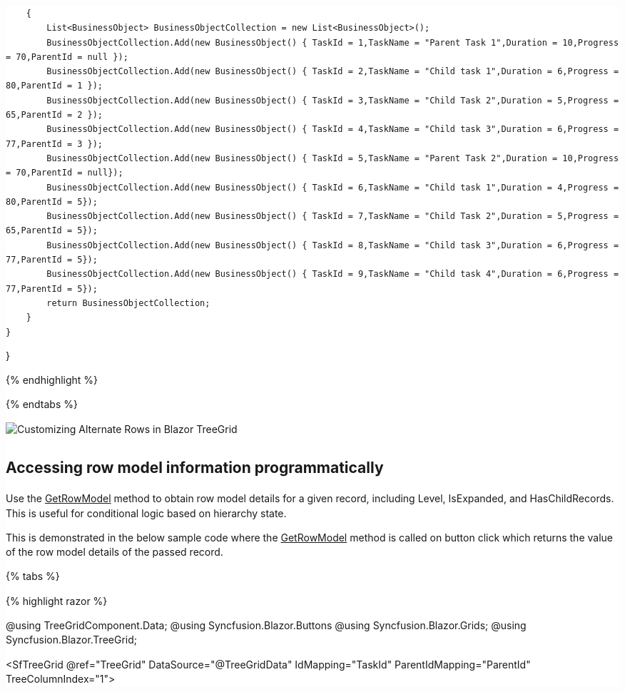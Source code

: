         {
            List<BusinessObject> BusinessObjectCollection = new List<BusinessObject>();
            BusinessObjectCollection.Add(new BusinessObject() { TaskId = 1,TaskName = "Parent Task 1",Duration = 10,Progress = 70,ParentId = null });
            BusinessObjectCollection.Add(new BusinessObject() { TaskId = 2,TaskName = "Child task 1",Duration = 6,Progress = 80,ParentId = 1 });
            BusinessObjectCollection.Add(new BusinessObject() { TaskId = 3,TaskName = "Child Task 2",Duration = 5,Progress = 65,ParentId = 2 });
            BusinessObjectCollection.Add(new BusinessObject() { TaskId = 4,TaskName = "Child task 3",Duration = 6,Progress = 77,ParentId = 3 });
            BusinessObjectCollection.Add(new BusinessObject() { TaskId = 5,TaskName = "Parent Task 2",Duration = 10,Progress = 70,ParentId = null});
            BusinessObjectCollection.Add(new BusinessObject() { TaskId = 6,TaskName = "Child task 1",Duration = 4,Progress = 80,ParentId = 5});
            BusinessObjectCollection.Add(new BusinessObject() { TaskId = 7,TaskName = "Child Task 2",Duration = 5,Progress = 65,ParentId = 5});
            BusinessObjectCollection.Add(new BusinessObject() { TaskId = 8,TaskName = "Child task 3",Duration = 6,Progress = 77,ParentId = 5});
            BusinessObjectCollection.Add(new BusinessObject() { TaskId = 9,TaskName = "Child task 4",Duration = 6,Progress = 77,ParentId = 5});
            return BusinessObjectCollection;
        }
    }
}

{% endhighlight %}

{% endtabs %}

![Customizing Alternate Rows in Blazor TreeGrid](../images/blazor-treegrid-alternate-rows-customization.png)

## Accessing row model information programmatically

Use the [GetRowModel](https://help.syncfusion.com/cr/blazor/Syncfusion.Blazor.TreeGrid.SfTreeGrid-1.html#Syncfusion_Blazor_TreeGrid_SfTreeGrid_1_GetRowModel) method to obtain row model details for a given record, including Level, IsExpanded, and HasChildRecords. This is useful for conditional logic based on hierarchy state.

This is demonstrated in the below sample code where the [GetRowModel](https://help.syncfusion.com/cr/blazor/Syncfusion.Blazor.TreeGrid.SfTreeGrid-1.html#Syncfusion_Blazor_TreeGrid_SfTreeGrid_1_GetRowModel) method is called on button click which returns the value of the row model details of the passed record.

{% tabs %}

{% highlight razor %}

@using TreeGridComponent.Data;
@using Syncfusion.Blazor.Buttons
@using  Syncfusion.Blazor.Grids;
@using  Syncfusion.Blazor.TreeGrid;

<SfButton OnClick="TreeProps" CssClass="e-primary" IsPrimary="true" Content="Get selected rowcell index"></SfButton>

<SfTreeGrid @ref="TreeGrid" DataSource="@TreeGridData" IdMapping="TaskId" ParentIdMapping="ParentId" TreeColumnIndex="1">
    <TreeGridSelectionSettings Mode=SelectionMode.Cell></TreeGridSelectionSettings>
    <TreeGridColumns>
        <TreeGridColumn Field="TaskId" HeaderText="Task ID" Width="80" TextAlign="Syncfusion.Blazor.Grids.TextAlign.Right"></TreeGridColumn>
        <TreeGridColumn Field="TaskName" HeaderText="Task Name" Width="160"></TreeGridColumn>
        <TreeGridColumn Field="Duration" HeaderText="Duration" Width="100" TextAlign="Syncfusion.Blazor.Grids.TextAlign.Right"></TreeGridColumn>
        <TreeGridColumn Field="Progress" HeaderText="Progress" Width="100" TextAlign="Syncfusion.Blazor.Grids.TextAlign.Right"></TreeGridColumn>
        <TreeGridColumn Field="Priority" HeaderText="Priority" Width="80"></TreeGridColumn>